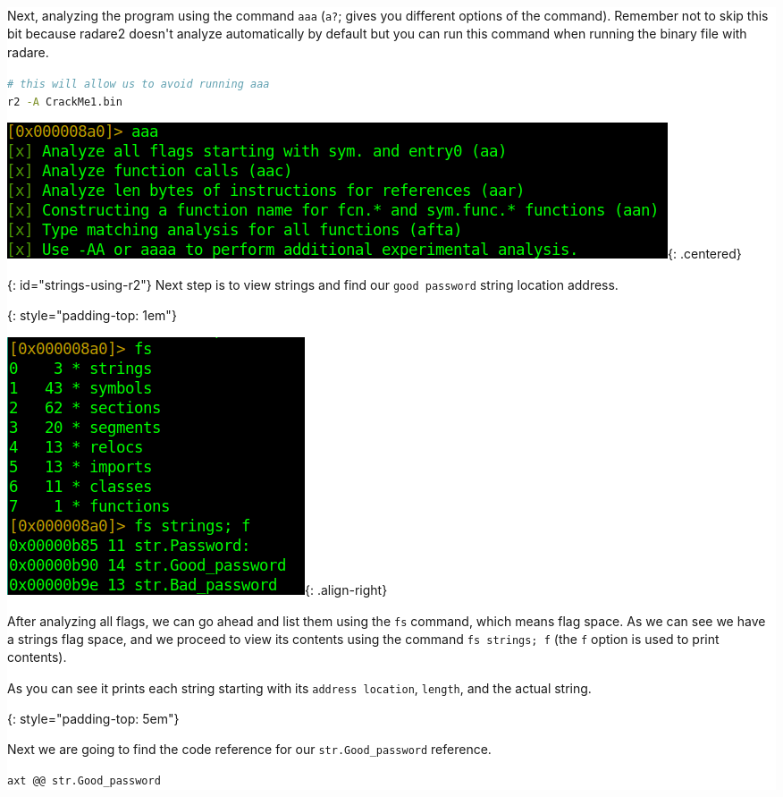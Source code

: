 Next, analyzing the program using the command `aaa` (`a?`; gives you different options of the command).  Remember not to skip this bit because radare2 doesn't analyze automatically by default but you can run this command when running the binary file with radare.

~~~bash
# this will allow us to avoid running aaa
r2 -A CrackMe1.bin
~~~

![image8](/assets/img/blog/2018-09-06/image9.png){: .centered}

{: id="strings-using-r2"}
Next step is to view strings and find our `good password` string location address.

{: style="padding-top: 1em"}

![image9](/assets/img/blog/2018-09-06/image10.png){: .align-right}

After analyzing all flags, we can go ahead and list them using the `fs` command, which means flag space. As we can see we have a strings flag space, and we proceed to view its contents using the command `fs strings; f` (the `f` option is used to print contents).  

As you can see it prints each string starting with its `address location`, `length`, and the actual string.

{: style="padding-top: 5em"}

Next we are going to find the code reference for our `str.Good_password` reference.

~~~bash
axt @@ str.Good_password
~~~
